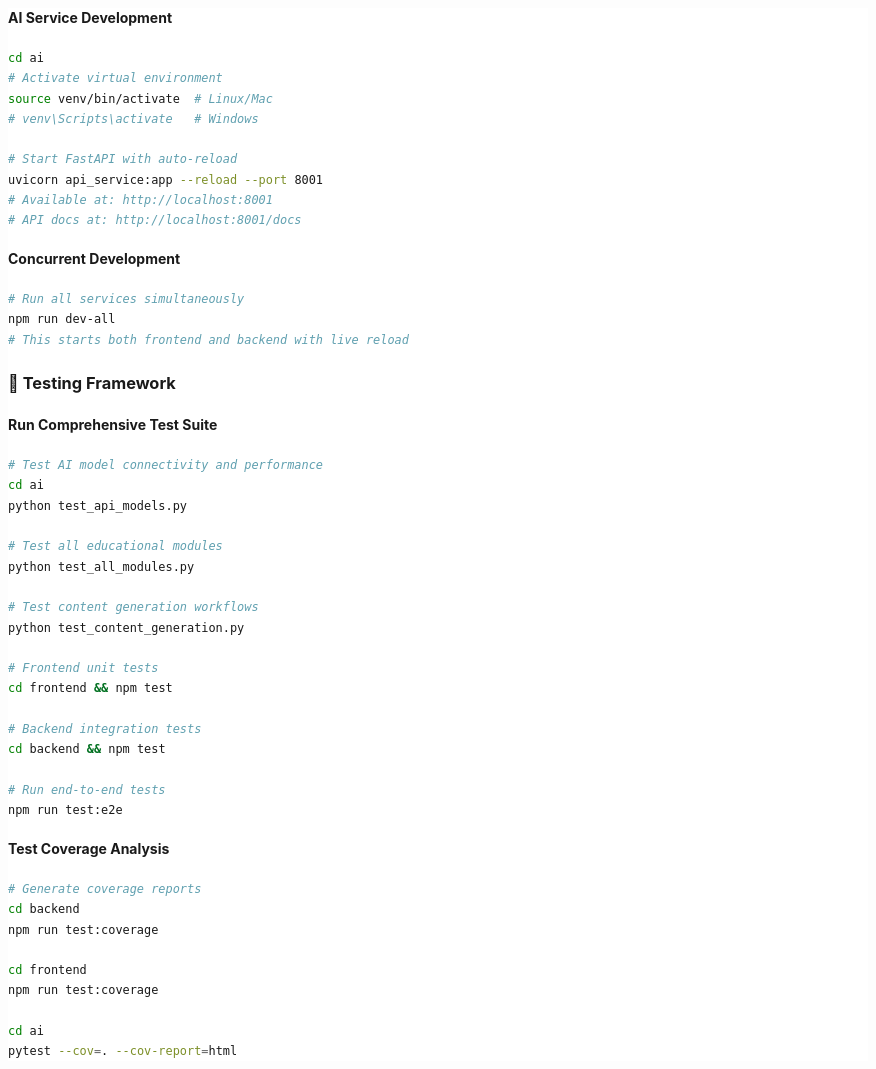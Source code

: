 #### AI Service Development
```bash
cd ai
# Activate virtual environment
source venv/bin/activate  # Linux/Mac
# venv\Scripts\activate   # Windows

# Start FastAPI with auto-reload
uvicorn api_service:app --reload --port 8001
# Available at: http://localhost:8001
# API docs at: http://localhost:8001/docs
```

#### Concurrent Development
```bash
# Run all services simultaneously
npm run dev-all
# This starts both frontend and backend with live reload
```

### 🧪 **Testing Framework**

#### Run Comprehensive Test Suite
```bash
# Test AI model connectivity and performance
cd ai
python test_api_models.py

# Test all educational modules
python test_all_modules.py

# Test content generation workflows
python test_content_generation.py

# Frontend unit tests
cd frontend && npm test

# Backend integration tests
cd backend && npm test

# Run end-to-end tests
npm run test:e2e
```

#### Test Coverage Analysis
```bash
# Generate coverage reports
cd backend
npm run test:coverage

cd frontend  
npm run test:coverage

cd ai
pytest --cov=. --cov-report=html
```
